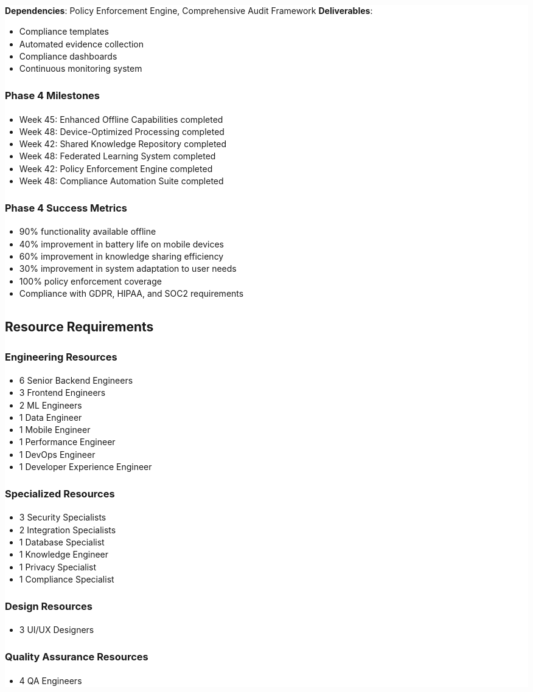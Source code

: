 **Dependencies**: Policy Enforcement Engine, Comprehensive Audit Framework
**Deliverables**:
- Compliance templates
- Automated evidence collection
- Compliance dashboards
- Continuous monitoring system

### Phase 4 Milestones
- Week 45: Enhanced Offline Capabilities completed
- Week 48: Device-Optimized Processing completed
- Week 42: Shared Knowledge Repository completed
- Week 48: Federated Learning System completed
- Week 42: Policy Enforcement Engine completed
- Week 48: Compliance Automation Suite completed

### Phase 4 Success Metrics
- 90% functionality available offline
- 40% improvement in battery life on mobile devices
- 60% improvement in knowledge sharing efficiency
- 30% improvement in system adaptation to user needs
- 100% policy enforcement coverage
- Compliance with GDPR, HIPAA, and SOC2 requirements

## Resource Requirements

### Engineering Resources
- 6 Senior Backend Engineers
- 3 Frontend Engineers
- 2 ML Engineers
- 1 Data Engineer
- 1 Mobile Engineer
- 1 Performance Engineer
- 1 DevOps Engineer
- 1 Developer Experience Engineer

### Specialized Resources
- 3 Security Specialists
- 2 Integration Specialists
- 1 Database Specialist
- 1 Knowledge Engineer
- 1 Privacy Specialist
- 1 Compliance Specialist

### Design Resources
- 3 UI/UX Designers

### Quality Assurance Resources
- 4 QA Engineers

